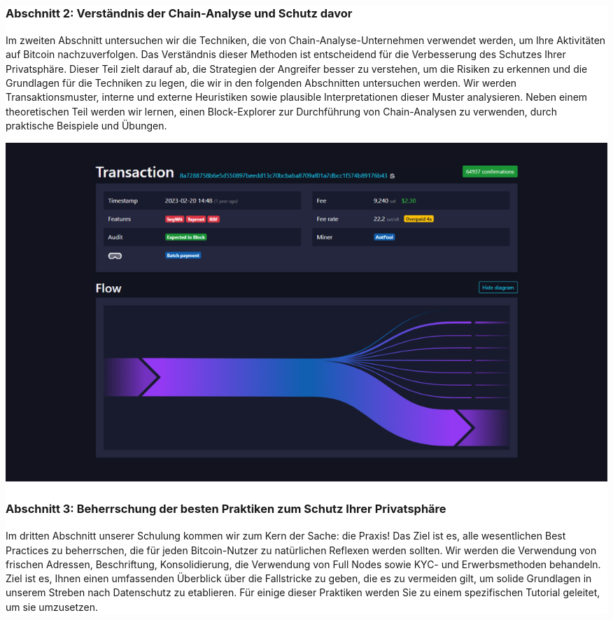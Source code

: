 ### Abschnitt 2: Verständnis der Chain-Analyse und Schutz davor

Im zweiten Abschnitt untersuchen wir die Techniken, die von Chain-Analyse-Unternehmen verwendet werden, um Ihre Aktivitäten auf Bitcoin nachzuverfolgen. Das Verständnis dieser Methoden ist entscheidend für die Verbesserung des Schutzes Ihrer Privatsphäre. Dieser Teil zielt darauf ab, die Strategien der Angreifer besser zu verstehen, um die Risiken zu erkennen und die Grundlagen für die Techniken zu legen, die wir in den folgenden Abschnitten untersuchen werden. Wir werden Transaktionsmuster, interne und externe Heuristiken sowie plausible Interpretationen dieser Muster analysieren. Neben einem theoretischen Teil werden wir lernen, einen Block-Explorer zur Durchführung von Chain-Analysen zu verwenden, durch praktische Beispiele und Übungen.

![BTC204](assets/notext/11/2.webp)

### Abschnitt 3: Beherrschung der besten Praktiken zum Schutz Ihrer Privatsphäre

Im dritten Abschnitt unserer Schulung kommen wir zum Kern der Sache: die Praxis! Das Ziel ist es, alle wesentlichen Best Practices zu beherrschen, die für jeden Bitcoin-Nutzer zu natürlichen Reflexen werden sollten. Wir werden die Verwendung von frischen Adressen, Beschriftung, Konsolidierung, die Verwendung von Full Nodes sowie KYC- und Erwerbsmethoden behandeln. Ziel ist es, Ihnen einen umfassenden Überblick über die Fallstricke zu geben, die es zu vermeiden gilt, um solide Grundlagen in unserem Streben nach Datenschutz zu etablieren. Für einige dieser Praktiken werden Sie zu einem spezifischen Tutorial geleitet, um sie umzusetzen.
